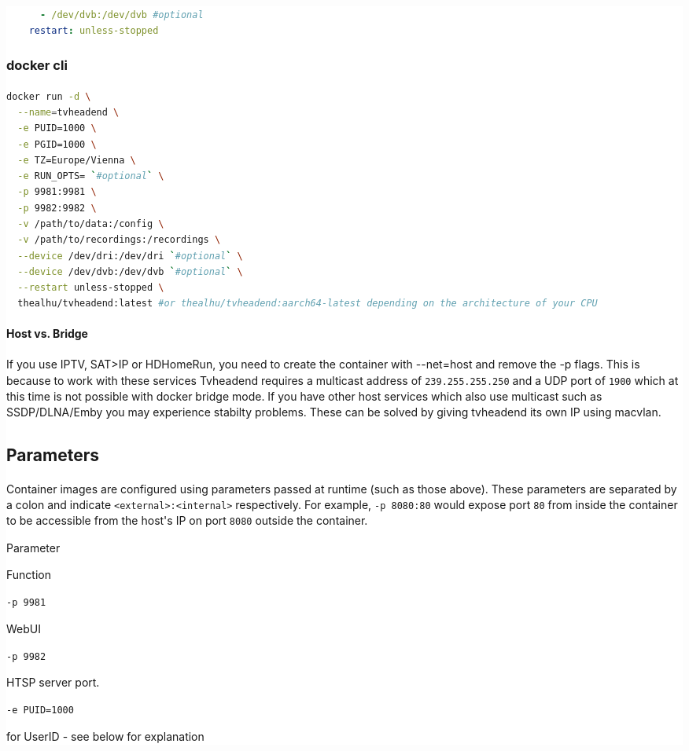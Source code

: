 ```yaml
      - /dev/dvb:/dev/dvb #optional
    restart: unless-stopped

```
### docker cli 

```bash
docker run -d \
  --name=tvheadend \
  -e PUID=1000 \
  -e PGID=1000 \
  -e TZ=Europe/Vienna \
  -e RUN_OPTS= `#optional` \
  -p 9981:9981 \
  -p 9982:9982 \
  -v /path/to/data:/config \
  -v /path/to/recordings:/recordings \
  --device /dev/dri:/dev/dri `#optional` \
  --device /dev/dvb:/dev/dvb `#optional` \
  --restart unless-stopped \
  thealhu/tvheadend:latest #or thealhu/tvheadend:aarch64-latest depending on the architecture of your CPU

```
#### Host vs. Bridge

If you use IPTV, SAT>IP or HDHomeRun, you need to create the container with --net=host and remove the -p flags. This is because to work with these services Tvheadend requires a multicast address of `239.255.255.250` and a UDP port of `1900` which at this time is not possible with docker bridge mode. If you have other host services which also use multicast such as SSDP/DLNA/Emby you may experience stabilty problems. These can be solved by giving tvheadend its own IP using macvlan.

## Parameters

Container images are configured using parameters passed at runtime (such as those above). These parameters are separated by a colon and indicate `<external>:<internal>` respectively. For example, `-p 8080:80` would expose port `80` from inside the container to be accessible from the host's IP on port `8080` outside the container.

Parameter

Function

`-p 9981`

WebUI

`-p 9982`

HTSP server port.

`-e PUID=1000`

for UserID - see below for explanation
